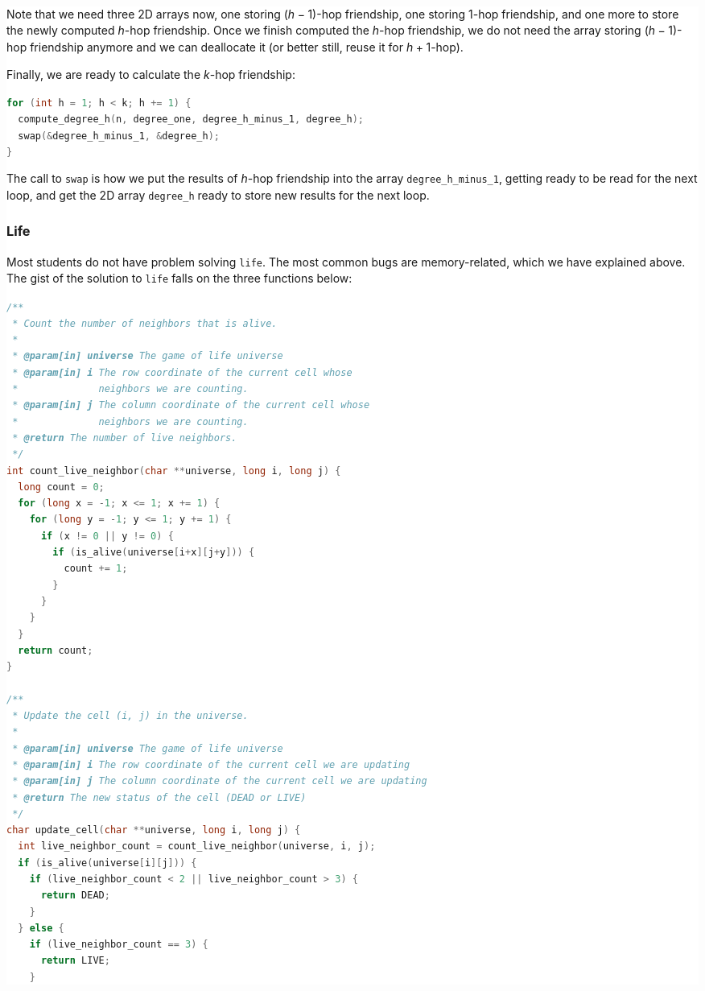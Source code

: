 Note that we need three 2D arrays now, one storing ($h-1$)-hop friendship, one storing 1-hop friendship, and one more to store the newly computed $h$-hop friendship.  Once we finish computed the $h$-hop friendship, we do not need the array storing $(h-1)$-hop friendship anymore and we can deallocate it (or better still, reuse it for $h+1$-hop).

Finally, we are ready to calculate the $k$-hop friendship:

```C
for (int h = 1; h < k; h += 1) {
  compute_degree_h(n, degree_one, degree_h_minus_1, degree_h);
  swap(&degree_h_minus_1, &degree_h);
}
```

The call to `swap` is how we put the results of $h$-hop friendship into the array `degree_h_minus_1`, getting ready to be read for the next loop, and get the 2D array `degree_h` ready to store new results for the next loop.

### Life

Most students do not have problem solving `life`.   The most common bugs are memory-related, which we have explained above.  The gist of the solution to `life` falls on the three functions below:

```C
/**
 * Count the number of neighbors that is alive.
 *
 * @param[in] universe The game of life universe
 * @param[in] i The row coordinate of the current cell whose
 *              neighbors we are counting.
 * @param[in] j The column coordinate of the current cell whose
 *              neighbors we are counting.
 * @return The number of live neighbors.
 */
int count_live_neighbor(char **universe, long i, long j) {
  long count = 0;
  for (long x = -1; x <= 1; x += 1) {
    for (long y = -1; y <= 1; y += 1) {
      if (x != 0 || y != 0) {
        if (is_alive(universe[i+x][j+y])) {
          count += 1;
        }
      }
    }
  }
  return count;
}

/**
 * Update the cell (i, j) in the universe.
 *
 * @param[in] universe The game of life universe
 * @param[in] i The row coordinate of the current cell we are updating
 * @param[in] j The column coordinate of the current cell we are updating
 * @return The new status of the cell (DEAD or LIVE)
 */
char update_cell(char **universe, long i, long j) {
  int live_neighbor_count = count_live_neighbor(universe, i, j);
  if (is_alive(universe[i][j])) {
    if (live_neighbor_count < 2 || live_neighbor_count > 3) {
      return DEAD;
    }
  } else {
    if (live_neighbor_count == 3) {
      return LIVE;
    }
```